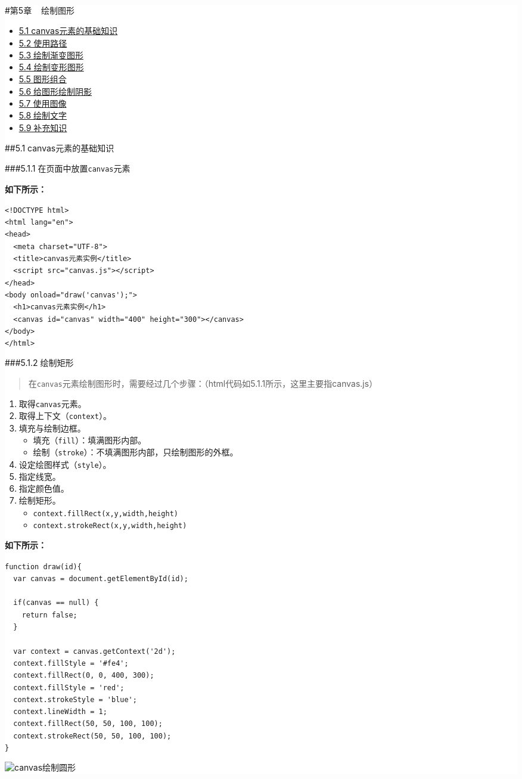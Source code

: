 #第5章 &nbsp;&nbsp; 绘制图形
- <a href="#no1">5.1 canvas元素的基础知识</a>
- <a href="#no2">5.2 使用路径</a>
- <a href="#no3">5.3 绘制渐变图形</a>
- <a href="#no4">5.4 绘制变形图形</a>
- <a href="#no5">5.5 图形组合</a>
- <a href="#no5">5.6 给图形绘制阴影</a>
- <a href="#no5">5.7 使用图像</a>
- <a href="#no5">5.8 绘制文字</a>
- <a href="#no5">5.9 补充知识</a>


##<a name="no1">5.1 canvas元素的基础知识</a>

###5.1.1 在页面中放置`canvas`元素

**如下所示：**

	<!DOCTYPE html>
	<html lang="en">
	<head>
	  <meta charset="UTF-8">
	  <title>canvas元素实例</title>
	  <script src="canvas.js"></script>
	</head>
	<body onload="draw('canvas');">
	  <h1>canvas元素实例</h1>
	  <canvas id="canvas" width="400" height="300"></canvas>
	</body>
	</html>

###5.1.2 绘制矩形
> 在`canvas`元素绘制图形时，需要经过几个步骤：（html代码如5.1.1所示，这里主要指canvas.js）

 1. 取得`canvas`元素。
 2. 取得上下文（`context`）。
 3. 填充与绘制边框。
 	- 填充（`fill`）：填满图形内部。
 	- 绘制（`stroke`）：不填满图形内部，只绘制图形的外框。
 4. 设定绘图样式（`style`）。
 5. 指定线宽。
 6. 指定颜色值。
 7. 绘制矩形。
 	- `context.fillRect(x,y,width,height)`
 	- `context.strokeRect(x,y,width,height)`

**如下所示：**

	function draw(id){
	  var canvas = document.getElementById(id);
	
	  if(canvas == null) {
	    return false;
	  }
	
	  var context = canvas.getContext('2d');
	  context.fillStyle = '#fe4';
	  context.fillRect(0, 0, 400, 300);
	  context.fillStyle = 'red';
	  context.strokeStyle = 'blue';
	  context.lineWidth = 1;
	  context.fillRect(50, 50, 100, 100);
	  context.strokeRect(50, 50, 100, 100);
	}
![canvas绘制圆形](http://7xre9h.com1.z0.glb.clouddn.com/1.png)
